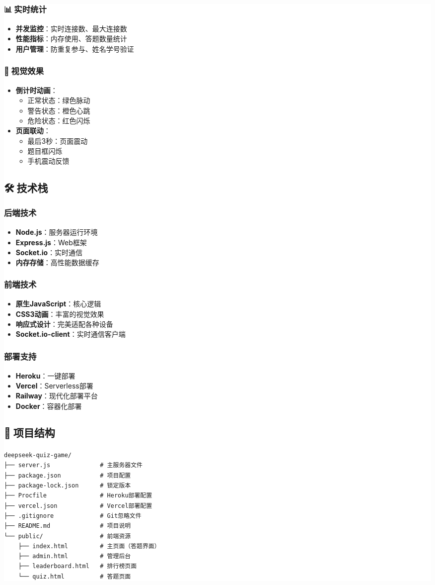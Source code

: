 ### 📊 实时统计
- **并发监控**：实时连接数、最大连接数
- **性能指标**：内存使用、答题数量统计
- **用户管理**：防重复参与、姓名学号验证

### 🎪 视觉效果
- **倒计时动画**：
  - 正常状态：绿色脉动
  - 警告状态：橙色心跳
  - 危险状态：红色闪烁
- **页面联动**：
  - 最后3秒：页面震动
  - 题目框闪烁
  - 手机震动反馈

## 🛠️ 技术栈

### 后端技术
- **Node.js**：服务器运行环境
- **Express.js**：Web框架
- **Socket.io**：实时通信
- **内存存储**：高性能数据缓存

### 前端技术
- **原生JavaScript**：核心逻辑
- **CSS3动画**：丰富的视觉效果
- **响应式设计**：完美适配各种设备
- **Socket.io-client**：实时通信客户端

### 部署支持
- **Heroku**：一键部署
- **Vercel**：Serverless部署
- **Railway**：现代化部署平台
- **Docker**：容器化部署

## 📁 项目结构

```
deepseek-quiz-game/
├── server.js              # 主服务器文件
├── package.json           # 项目配置
├── package-lock.json      # 锁定版本
├── Procfile               # Heroku部署配置
├── vercel.json            # Vercel部署配置
├── .gitignore             # Git忽略文件
├── README.md              # 项目说明
└── public/                # 前端资源
    ├── index.html         # 主页面（答题界面）
    ├── admin.html         # 管理后台
    ├── leaderboard.html   # 排行榜页面
    └── quiz.html          # 答题页面
```
